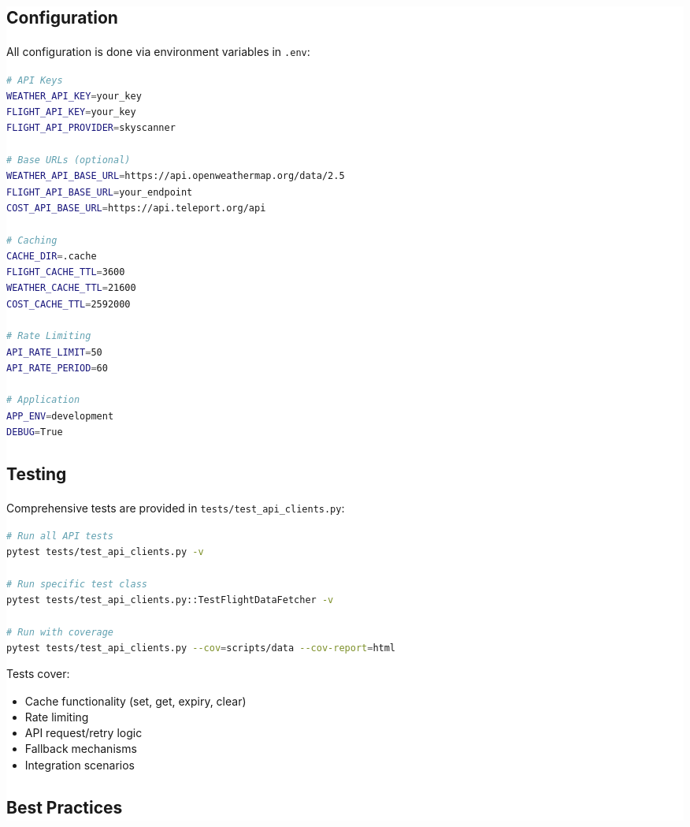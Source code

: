 ## Configuration

All configuration is done via environment variables in `.env`:

```bash
# API Keys
WEATHER_API_KEY=your_key
FLIGHT_API_KEY=your_key
FLIGHT_API_PROVIDER=skyscanner

# Base URLs (optional)
WEATHER_API_BASE_URL=https://api.openweathermap.org/data/2.5
FLIGHT_API_BASE_URL=your_endpoint
COST_API_BASE_URL=https://api.teleport.org/api

# Caching
CACHE_DIR=.cache
FLIGHT_CACHE_TTL=3600
WEATHER_CACHE_TTL=21600
COST_CACHE_TTL=2592000

# Rate Limiting
API_RATE_LIMIT=50
API_RATE_PERIOD=60

# Application
APP_ENV=development
DEBUG=True
```

## Testing

Comprehensive tests are provided in `tests/test_api_clients.py`:

```bash
# Run all API tests
pytest tests/test_api_clients.py -v

# Run specific test class
pytest tests/test_api_clients.py::TestFlightDataFetcher -v

# Run with coverage
pytest tests/test_api_clients.py --cov=scripts/data --cov-report=html
```

Tests cover:
- Cache functionality (set, get, expiry, clear)
- Rate limiting
- API request/retry logic
- Fallback mechanisms
- Integration scenarios

## Best Practices

